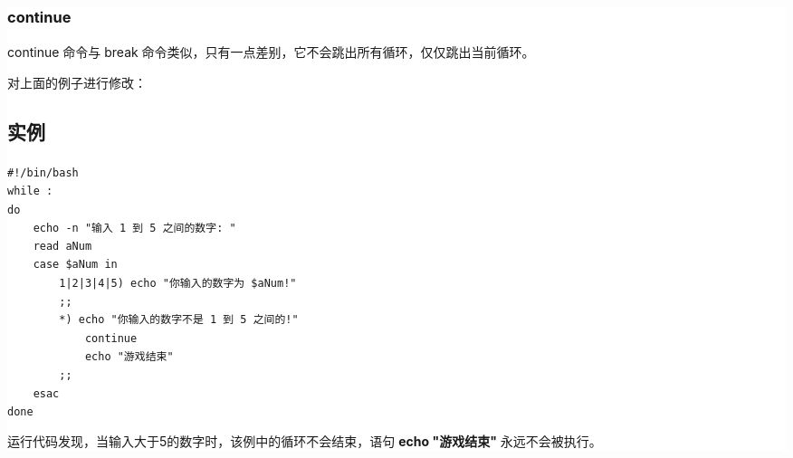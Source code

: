 ### continue

continue 命令与 break 命令类似，只有一点差别，它不会跳出所有循环，仅仅跳出当前循环。

对上面的例子进行修改：

## 实例
```
#!/bin/bash  
while :  
do  
    echo -n "输入 1 到 5 之间的数字: "  
    read aNum  
    case $aNum in  
        1|2|3|4|5) echo "你输入的数字为 $aNum!"  
        ;;  
        *) echo "你输入的数字不是 1 到 5 之间的!"  
            continue  
            echo "游戏结束"  
        ;;  
    esac  
done  
```

运行代码发现，当输入大于5的数字时，该例中的循环不会结束，语句 **echo "游戏结束"** 永远不会被执行。